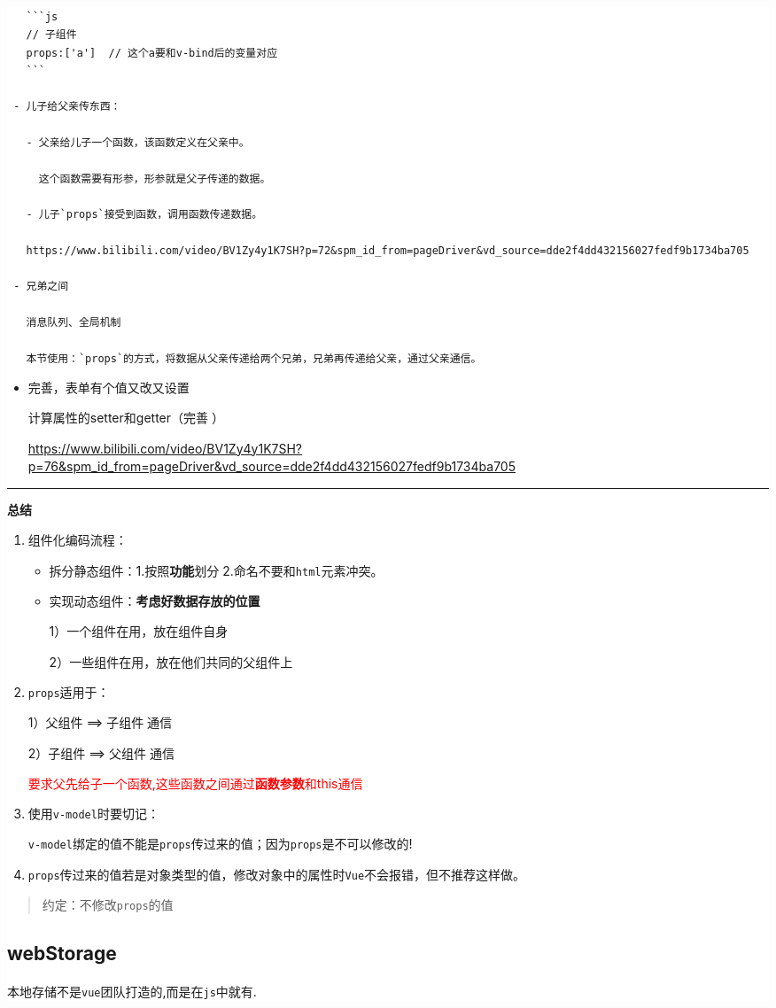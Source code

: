        ```js
       // 子组件
       props:['a']  // 这个a要和v-bind后的变量对应
       ```

     - 儿子给父亲传东西：

       - 父亲给儿子一个函数，该函数定义在父亲中。

         这个函数需要有形参，形参就是父子传递的数据。

       - 儿子`props`接受到函数，调用函数传递数据。

       https://www.bilibili.com/video/BV1Zy4y1K7SH?p=72&spm_id_from=pageDriver&vd_source=dde2f4dd432156027fedf9b1734ba705 

     - 兄弟之间

       消息队列、全局机制

       本节使用：`props`的方式，将数据从父亲传递给两个兄弟，兄弟再传递给父亲，通过父亲通信。

   - 完善，表单有个值又改又设置

     计算属性的setter和getter（完善 ）

     https://www.bilibili.com/video/BV1Zy4y1K7SH?p=76&spm_id_from=pageDriver&vd_source=dde2f4dd432156027fedf9b1734ba705

---

**总结**

1. 组件化编码流程：

   - 拆分静态组件：1.按照**功能**划分 2.命名不要和`html`元素冲突。

   - 实现动态组件：**考虑好数据存放的位置**

     1）一个组件在用，放在组件自身

     2）一些组件在用，放在他们共同的父组件上

2. `props`适用于：

   1）父组件 ==> 子组件 通信

   2）子组件 ==> 父组件 通信 

   <font color=red>要求父先给子一个函数,这些函数之间通过**函数参数**和this通信</font>

3. 使用`v-model`时要切记：

   `v-model`绑定的值不能是`props`传过来的值；因为`props`是不可以修改的!

4. `props`传过来的值若是对象类型的值，修改对象中的属性时`Vue`不会报错，但不推荐这样做。

>约定：不修改`props`的值

## webStorage

本地存储不是`vue`团队打造的,而是在`js`中就有.
